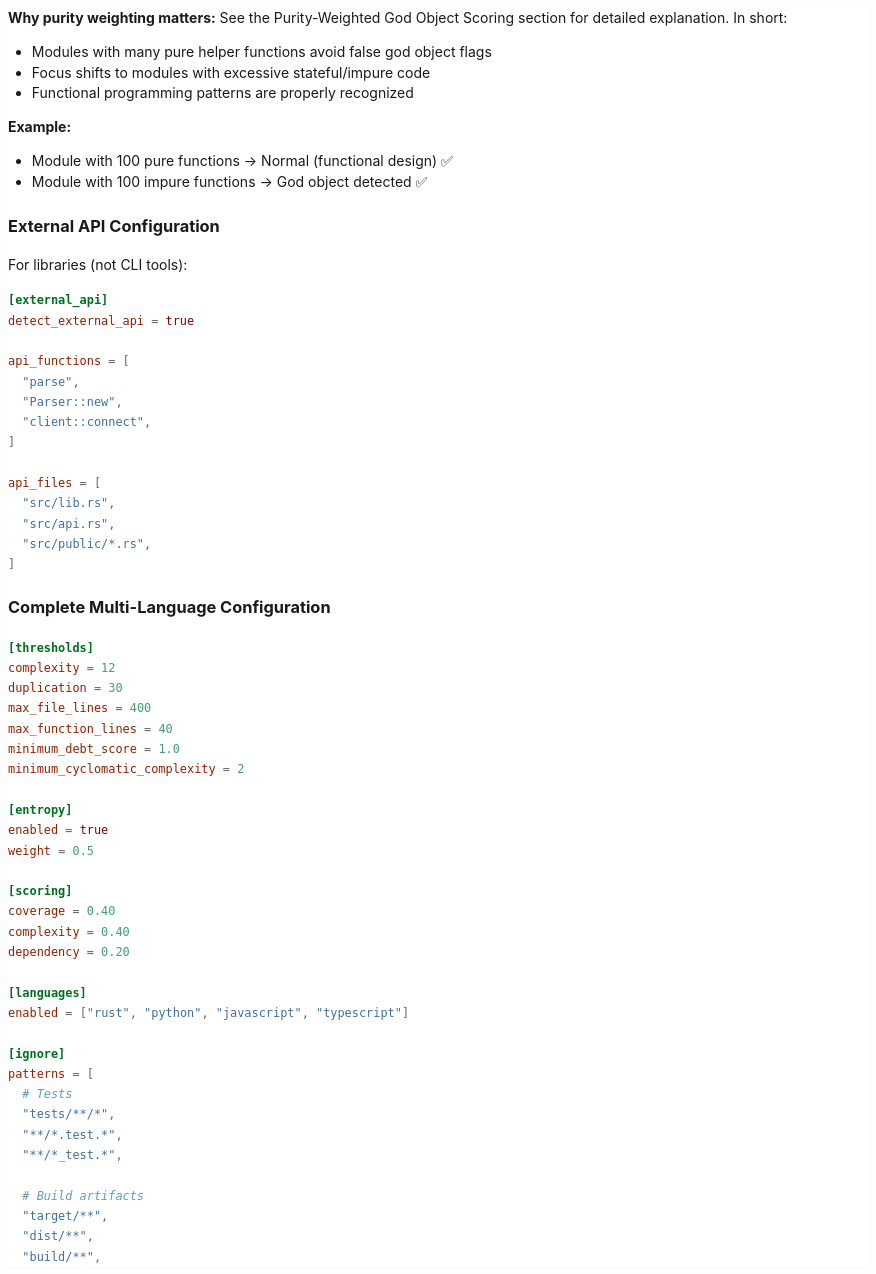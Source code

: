 **Why purity weighting matters:**
See the Purity-Weighted God Object Scoring section for detailed explanation. In short:
- Modules with many pure helper functions avoid false god object flags
- Focus shifts to modules with excessive stateful/impure code
- Functional programming patterns are properly recognized

**Example:**
- Module with 100 pure functions → Normal (functional design) ✅
- Module with 100 impure functions → God object detected ✅

### External API Configuration

For libraries (not CLI tools):

```toml
[external_api]
detect_external_api = true

api_functions = [
  "parse",
  "Parser::new",
  "client::connect",
]

api_files = [
  "src/lib.rs",
  "src/api.rs",
  "src/public/*.rs",
]
```

### Complete Multi-Language Configuration

```toml
[thresholds]
complexity = 12
duplication = 30
max_file_lines = 400
max_function_lines = 40
minimum_debt_score = 1.0
minimum_cyclomatic_complexity = 2

[entropy]
enabled = true
weight = 0.5

[scoring]
coverage = 0.40
complexity = 0.40
dependency = 0.20

[languages]
enabled = ["rust", "python", "javascript", "typescript"]

[ignore]
patterns = [
  # Tests
  "tests/**/*",
  "**/*.test.*",
  "**/*_test.*",

  # Build artifacts
  "target/**",
  "dist/**",
  "build/**",
```